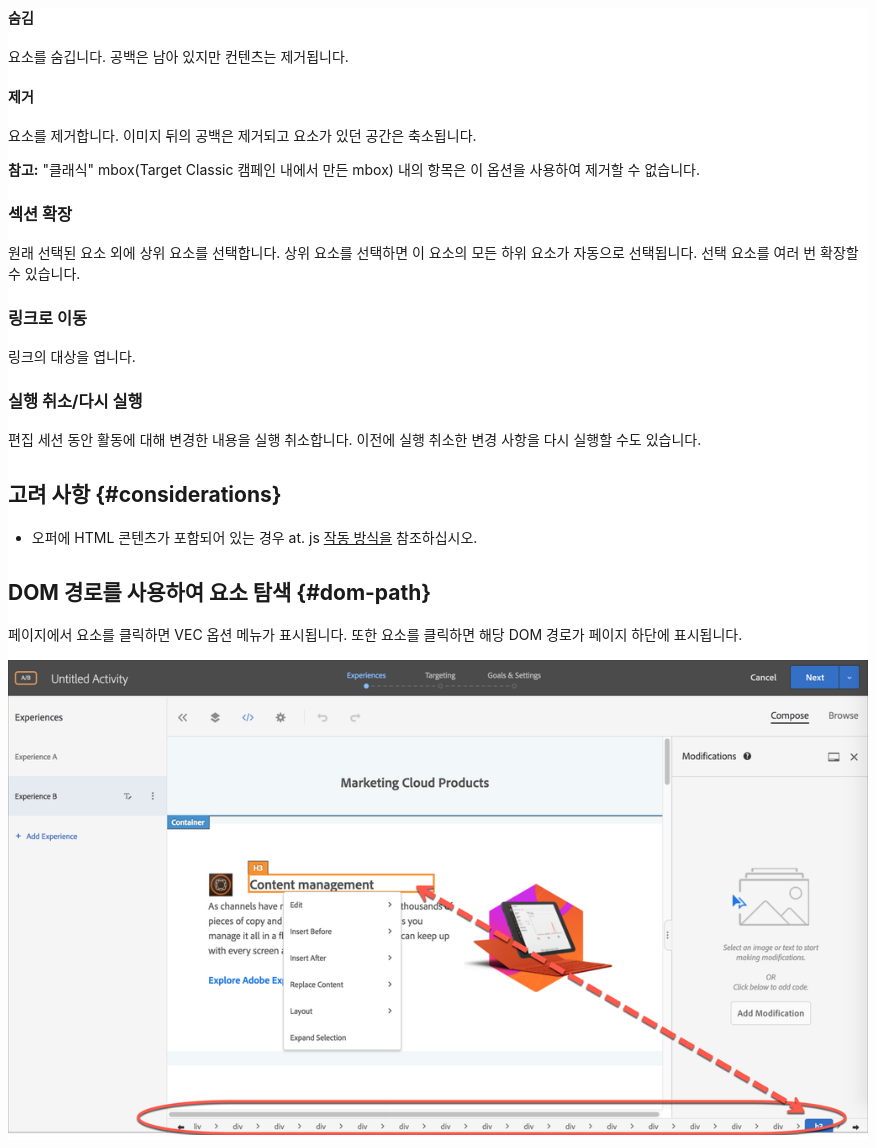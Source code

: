 #### 숨김

요소를 숨깁니다. 공백은 남아 있지만 컨텐츠는 제거됩니다.

#### 제거

요소를 제거합니다. 이미지 뒤의 공백은 제거되고 요소가 있던 공간은 축소됩니다.

**참고:** "클래식" mbox(Target Classic 캠페인 내에서 만든 mbox) 내의 항목은 이 옵션을 사용하여 제거할 수 없습니다.

### 섹션 확장

원래 선택된 요소 외에 상위 요소를 선택합니다. 상위 요소를 선택하면 이 요소의 모든 하위 요소가 자동으로 선택됩니다. 선택 요소를 여러 번 확장할 수 있습니다.

### 링크로 이동

링크의 대상을 엽니다.

### 실행 취소/다시 실행

편집 세션 동안 활동에 대해 변경한 내용을 실행 취소합니다. 이전에 실행 취소한 변경 사항을 다시 실행할 수도 있습니다.

## 고려 사항 {#considerations}

* 오퍼에 HTML 콘텐츠가 포함되어 있는 경우 at. js [작동 방식을](/help/c-implementing-target/c-implementing-target-for-client-side-web/c-how-atjs-works/how-atjs-works.md#render) 참조하십시오.

## DOM 경로를 사용하여 요소 탐색 {#dom-path}

페이지에서 요소를 클릭하면 VEC 옵션 메뉴가 표시됩니다. 또한 요소를 클릭하면 해당 DOM 경로가 페이지 하단에 표시됩니다.

![DOM 경로](/help/c-experiences/c-visual-experience-composer/assets/dom-path.png)
